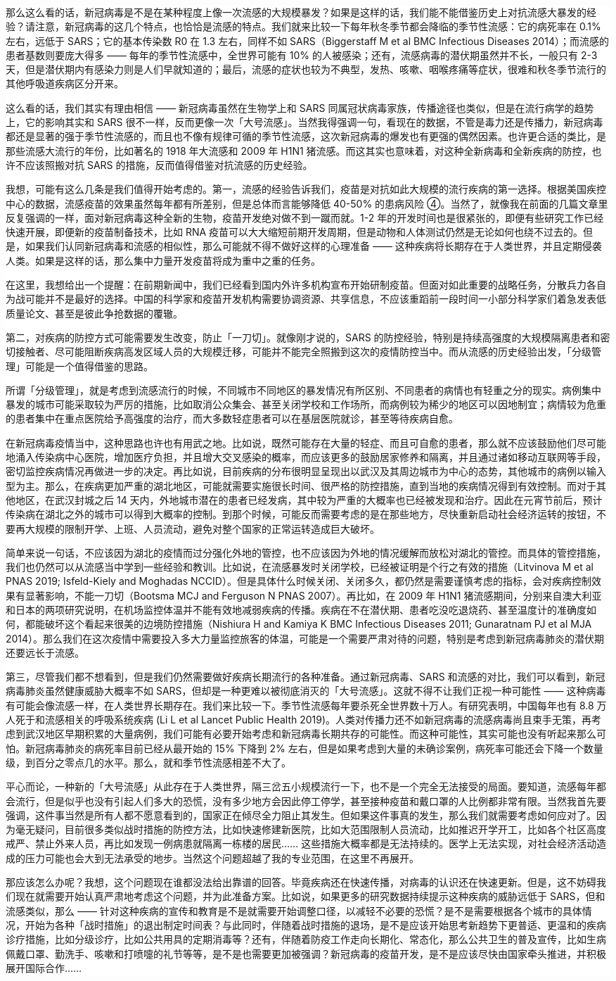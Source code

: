 那么这么看的话，新冠病毒是不是在某种程度上像一次流感的大规模暴发？如果是这样的话，我们能不能借鉴历史上对抗流感大暴发的经验？请注意，新冠病毒的这几个特点，也恰恰是流感的特点。我们就来比较一下每年秋冬季节都会降临的季节性流感：它的病死率在 0.1% 左右，远低于 SARS；它的基本传染数 R0 在 1.3 左右，同样不如 SARS（Biggerstaff M et al BMC Infectious Diseases 2014）；而流感的患者基数则要庞大得多 —— 每年的季节性流感中，全世界可能有 10% 的人被感染；还有，流感病毒的潜伏期虽然并不长，一般只有 2-3 天，但是潜伏期内有感染力则是人们早就知道的；最后，流感的症状也较为不典型，发热、咳嗽、咽喉疼痛等症状，很难和秋冬季节流行的其他呼吸道疾病区分开来。

这么看的话，我们其实有理由相信 —— 新冠病毒虽然在生物学上和 SARS 同属冠状病毒家族，传播途径也类似，但是在流行病学的趋势上，它的影响其实和 SARS 很不一样，反而更像一次「大号流感」。当然我得强调一句，看现在的数据，不管是毒力还是传播力，新冠病毒都还是显著的强于季节性流感的，而且也不像有规律可循的季节性流感，这次新冠病毒的爆发也有更强的偶然因素。也许更合适的类比，是那些流感大流行的年份，比如著名的 1918 年大流感和 2009 年 H1N1 猪流感。而这其实也意味着，对这种全新病毒和全新疾病的防控，也许不应该照搬对抗 SARS 的措施，反而值得借鉴对抗流感的历史经验。

我想，可能有这么几条是我们值得开始考虑的。第一，流感的经验告诉我们，疫苗是对抗如此大规模的流行疾病的第一选择。根据美国疾控中心的数据，流感疫苗的效果虽然每年都有所差别，但是总体而言能够降低 40-50% 的患病风险 ④。当然了，就像我在前面的几篇文章里反复强调的一样，面对新冠病毒这种全新的生物，疫苗开发绝对做不到一蹴而就。1-2 年的开发时间也是很紧张的，即便有些研究工作已经快速开展，即便新的疫苗制备技术，比如 RNA 疫苗可以大大缩短前期开发周期，但是动物和人体测试仍然是无论如何也绕不过去的。但是，如果我们认同新冠病毒和流感的相似性，那么可能就不得不做好这样的心理准备 —— 这种疾病将长期存在于人类世界，并且定期侵袭人类。如果是这样的话，那么集中力量开发疫苗将成为重中之重的任务。

在这里，我想给出一个提醒：在前期新闻中，我们已经看到国内外许多机构宣布开始研制疫苗。但面对如此重要的战略任务，分散兵力各自为战可能并不是最好的选择。中国的科学家和疫苗开发机构需要协调资源、共享信息，不应该重蹈前一段时间一小部分科学家们着急发表低质量论文、甚至是彼此争抢数据的覆辙。

第二，对疾病的防控方式可能需要发生改变，防止「一刀切」。就像刚才说的，SARS 的防控经验，特别是持续高强度的大规模隔离患者和密切接触者、尽可能阻断疾病高发区域人员的大规模迁移，可能并不能完全照搬到这次的疫情防控当中。而从流感的历史经验出发，「分级管理」可能是一个值得借鉴的思路。

所谓「分级管理」，就是考虑到流感流行的时候，不同城市不同地区的暴发情况有所区别、不同患者的病情也有轻重之分的现实。病例集中暴发的城市可能采取较为严厉的措施，比如取消公众集会、甚至关闭学校和工作场所，而病例较为稀少的地区可以因地制宜；病情较为危重的患者集中在重点医院给予高强度的治疗，而大多数轻症患者可以在基层医院就诊，甚至等待疾病自愈。

在新冠病毒疫情当中，这种思路也许也有用武之地。比如说，既然可能存在大量的轻症、而且可自愈的患者，那么就不应该鼓励他们尽可能地涌入传染病中心医院，增加医疗负担，并且增大交叉感染的概率，而应该更多的鼓励居家修养和隔离，并且通过诸如移动互联网等手段，密切监控疾病情况再做进一步的决定。再比如说，目前疾病的分布很明显呈现出以武汉及其周边城市为中心的态势，其他城市的病例以输入型为主。那么，在疾病更加严重的湖北地区，可能就需要实施很长时间、很严格的防控措施，直到当地的疾病情况得到有效控制。而对于其他地区，在武汉封城之后 14 天内，外地城市潜在的患者已经发病，其中较为严重的大概率也已经被发现和治疗。因此在元宵节前后，预计传染病在湖北之外的城市可以得到大概率的控制。到那个时候，可能反而需要考虑的是在那些地方，尽快重新启动社会经济运转的按钮，不要再大规模的限制开学、上班、人员流动，避免对整个国家的正常运转造成巨大破坏。

简单来说一句话，不应该因为湖北的疫情而过分强化外地的管控，也不应该因为外地的情况缓解而放松对湖北的管控。而具体的管控措施，我们也仍然可以从流感当中学到一些经验和教训。比如说，在流感暴发时关闭学校，已经被证明是个行之有效的措施（Litvinova M et al PNAS 2019; Isfeld-Kiely and Moghadas NCCID）。但是具体什么时候关闭、关闭多久，都仍然是需要谨慎考虑的指标，会对疾病控制效果有显著影响，不能一刀切（Bootsma MCJ and Ferguson N PNAS 2007）。再比如，在 2009 年 H1N1 猪流感期间，分别来自澳大利亚和日本的两项研究说明，在机场监控体温并不能有效地减弱疾病的传播。疾病在不在潜伏期、患者吃没吃退烧药、甚至温度计的准确度如何，都能破坏这个看起来很美的边境防控措施（Nishiura H and Kamiya K BMC Infectious Diseases 2011; Gunaratnam PJ et al MJA 2014）。那么我们在这次疫情中需要投入多大力量监控旅客的体温，可能是一个需要严肃对待的问题，特别是考虑到新冠病毒肺炎的潜伏期还要远长于流感。

第三，尽管我们都不想看到，但是我们仍然需要做好疾病长期流行的各种准备。通过新冠病毒、SARS 和流感的对比，我们可以看到，新冠病毒肺炎虽然健康威胁大概率不如 SARS，但却是一种更难以被彻底消灭的「大号流感」。这就不得不让我们正视一种可能性 —— 这种病毒有可能会像流感一样，在人类世界长期存在。我们来比较一下。季节性流感每年要杀死全世界数十万人。有研究表明，中国每年也有 8.8 万人死于和流感相关的呼吸系统疾病 (Li L et al Lancet Public Health 2019)。人类对传播力还不如新冠病毒的流感病毒尚且束手无策，再考虑到武汉地区早期积累的大量病例，我们可能有必要开始考虑和新冠病毒长期共存的可能性。而这种可能性，其实可能也没有听起来那么可怕。新冠病毒肺炎的病死率目前已经从最开始的 15% 下降到 2% 左右，但是如果考虑到大量的未确诊案例，病死率可能还会下降一个数量级，到百分之零点几的水平。那么，就和季节性流感相差不大了。

平心而论，一种新的「大号流感」从此存在于人类世界，隔三岔五小规模流行一下，也不是一个完全无法接受的局面。要知道，流感每年都会流行，但是似乎也没有引起人们多大的恐慌，没有多少地方会因此停工停学，甚至接种疫苗和戴口罩的人比例都非常有限。当然我首先要强调，这件事当然是所有人都不愿意看到的，国家正在倾尽全力阻止其发生。但如果这件事真的发生，那么我们就需要考虑如何应对了。因为毫无疑问，目前很多类似战时措施的防控方法，比如快速修建新医院，比如大范围限制人员流动，比如推迟开学开工，比如各个社区高度戒严、禁止外来人员，再比如发现一例病患就隔离一栋楼的居民…… 这些措施大概率都是无法持续的。医学上无法实现，对社会经济活动造成的压力可能也会大到无法承受的地步。当然这个问题超越了我的专业范围，在这里不再展开。

那应该怎么办呢？我想，这个问题现在谁都没法给出靠谱的回答。毕竟疾病还在快速传播，对病毒的认识还在快速更新。但是，这不妨碍我们现在就需要开始认真严肃地考虑这个问题，并为此准备方案。比如说，如果更多的研究数据持续提示这种疾病的威胁远低于 SARS，但和流感类似，那么 —— 针对这种疾病的宣传和教育是不是就需要开始调整口径，以减轻不必要的恐慌？是不是需要根据各个城市的具体情况，开始为各种「战时措施」的退出制定时间表？与此同时，伴随着战时措施的退场，是不是应该开始思考新趋势下更普适、更温和的疾病诊疗措施，比如分级诊疗，比如公共用具的定期消毒等？还有，伴随着防疫工作走向长期化、常态化，那么公共卫生的普及宣传，比如生病佩戴口罩、勤洗手、咳嗽和打喷嚏的礼节等等，是不是也需要更加被强调？新冠病毒的疫苗开发，是不是应该尽快由国家牵头推进，并积极展开国际合作……